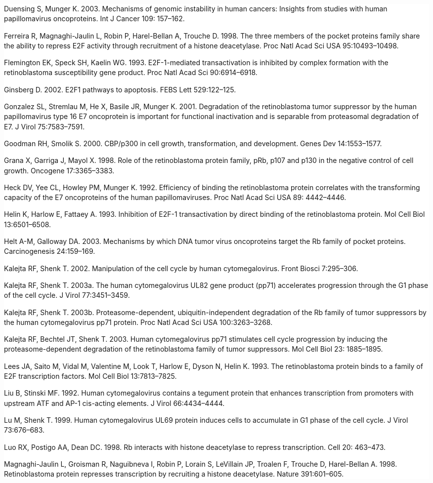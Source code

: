 Duensing S, Munger K. 2003. Mechanisms of genomic instability in human cancers: Insights from studies with human papillomavirus oncoproteins. Int J Cancer 109: 157–162.

Ferreira R, Magnaghi-Jaulin L, Robin P, Harel-Bellan A, Trouche D. 1998. The three members of the pocket proteins family share the ability to repress E2F activity through recruitment of a histone deacetylase. Proc Natl Acad Sci USA 95:10493–10498.

Flemington EK, Speck SH, Kaelin WG. 1993. E2F-1-mediated transactivation is inhibited by complex formation with the retinoblastoma susceptibility gene product. Proc Natl Acad Sci 90:6914–6918.

Ginsberg D. 2002. E2F1 pathways to apoptosis. FEBS Lett 529:122–125.

Gonzalez SL, Stremlau M, He X, Basile JR, Munger K. 2001. Degradation of the retinoblastoma tumor suppressor by the human papillomavirus type 16 E7 oncoprotein is important for functional inactivation and is separable from proteasomal degradation of E7. J Virol 75:7583–7591.

Goodman RH, Smolik S. 2000. CBP/p300 in cell growth, transformation, and development. Genes Dev 14:1553–1577.

Grana X, Garriga J, Mayol X. 1998. Role of the retinoblastoma protein family, pRb, p107 and p130 in the negative control of cell growth. Oncogene 17:3365–3383.

Heck DV, Yee CL, Howley PM, Munger K. 1992. Efficiency of binding the retinoblastoma protein correlates with the transforming capacity of the E7 oncoproteins of the human papillomaviruses. Proc Natl Acad Sci USA 89: 4442–4446.

Helin K, Harlow E, Fattaey A. 1993. Inhibition of E2F-1 transactivation by direct binding of the retinoblastoma protein. Mol Cell Biol 13:6501–6508.

Helt A-M, Galloway DA. 2003. Mechanisms by which DNA tumor virus oncoproteins target the Rb family of pocket proteins. Carcinogenesis 24:159–169.

Kalejta RF, Shenk T. 2002. Manipulation of the cell cycle by human cytomegalovirus. Front Biosci 7:295–306.

Kalejta RF, Shenk T. 2003a. The human cytomegalovirus UL82 gene product (pp71) accelerates progression through the G1 phase of the cell cycle. J Virol 77:3451–3459.

Kalejta RF, Shenk T. 2003b. Proteasome-dependent, ubiquitin-independent degradation of the Rb family of tumor suppressors by the human cytomegalovirus pp71 protein. Proc Natl Acad Sci USA 100:3263–3268.

Kalejta RF, Bechtel JT, Shenk T. 2003. Human cytomegalovirus pp71 stimulates cell cycle progression by inducing the proteasome-dependent degradation of the retinoblastoma family of tumor suppressors. Mol Cell Biol 23: 1885–1895.

Lees JA, Saito M, Vidal M, Valentine M, Look T, Harlow E, Dyson N, Helin K. 1993. The retinoblastoma protein binds to a family of E2F transcription factors. Mol Cell Biol 13:7813–7825.

Liu B, Stinski MF. 1992. Human cytomegalovirus contains a tegument protein that enhances transcription from promoters with upstream ATF and AP-1 cis-acting elements. J Virol 66:4434–4444.


Lu M, Shenk T. 1999. Human cytomegalovirus UL69 protein induces cells to accumulate in G1 phase of the cell cycle. J Virol 73:676–683.

Luo RX, Postigo AA, Dean DC. 1998. Rb interacts with histone deacetylase to repress transcription. Cell 20: 463–473.

Magnaghi-Jaulin L, Groisman R, Naguibneva I, Robin P, Lorain S, LeVillain JP, Troalen F, Trouche D, Harel-Bellan A. 1998. Retinoblastoma protein represses transcription by recruiting a histone deacetylase. Nature 391:601–605.

